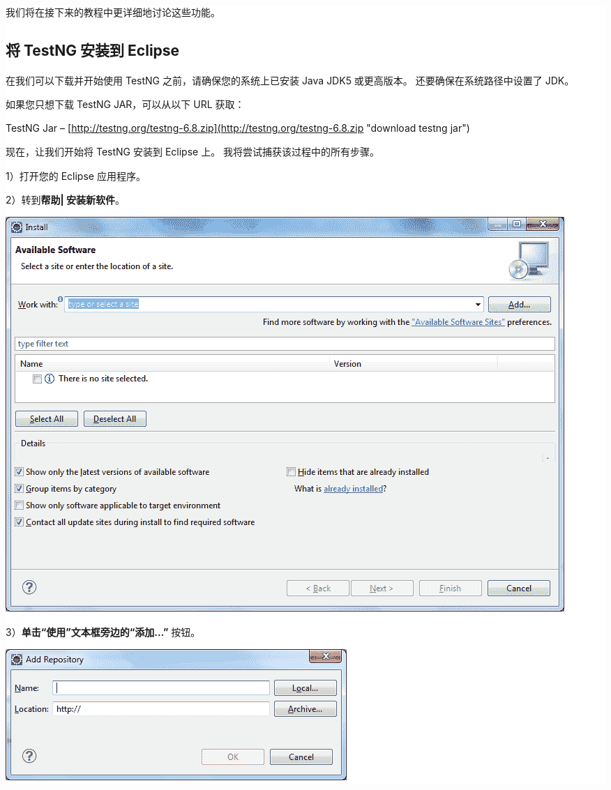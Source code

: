 我们将在接下来的教程中更详细地讨论这些功能。

## 将 TestNG 安装到 Eclipse

在我们可以下载并开始使用 TestNG 之前，请确保您的系统上已安装 Java JDK5 或更高版本。 还要确保在系统路径中设置了 JDK。

如果您只想下载 TestNG JAR，可以从以下 URL 获取：

TestNG Jar – [http://testng.org/testng-6.8.zip](http://testng.org/testng-6.8.zip "download testng jar")

现在，让我们开始将 TestNG 安装到 Eclipse 上。 我将尝试捕获该过程中的所有步骤。

1）打开您的 Eclipse 应用程序。

2）转到**帮助| 安装新软件**。

![Eclipse - Go to Help - Install New Software](img/097c5a5b5871613cdf2d65675eb02254.png)

3）**单击“使用”文本框旁边的“添加…”** 按钮。

![Click on the Add](img/b1b10cb24bcb673a4d99dbf7362ff882.png)

